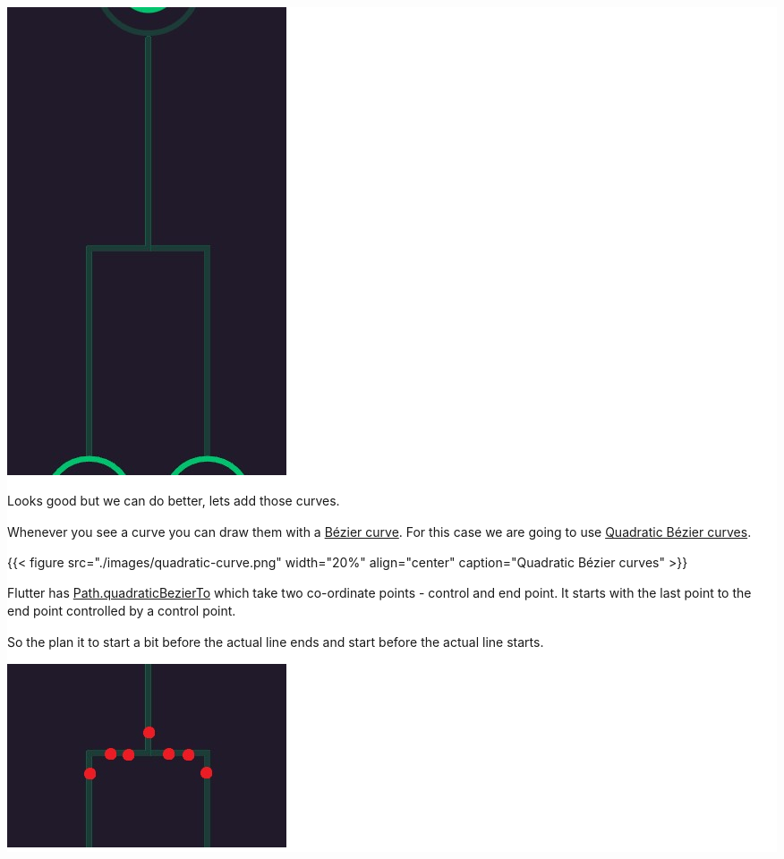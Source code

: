 ![Edge lines without curves](./images/animation-edge-not-curved.jpg)

Looks good but we can do better, lets add those curves.

Whenever you see a curve you can draw them with a [Bézier curve](https://en.wikipedia.org/wiki/B%C3%A9zier_curve). For this case we are going to use [Quadratic Bézier curves](https://en.wikipedia.org/wiki/B%C3%A9zier_curve#:~:text=Quadratic%20B%C3%A9zier%20curves%5Bedit%5D).

{{< figure src="./images/quadratic-curve.png" width="20%" align="center" caption="Quadratic Bézier curves" >}}

Flutter has [Path.quadraticBezierTo](https://api.flutter.dev/flutter/dart-ui/Path/quadraticBezierTo.html) which take two co-ordinate points - control and end point. It starts with the last point to the end point controlled by a control point.

So the plan it to start a bit before the actual line ends and start before the actual line starts.

![Edge lines with point of curve dots](./images/animation-edge-not-curved-curves-points.jpg)
